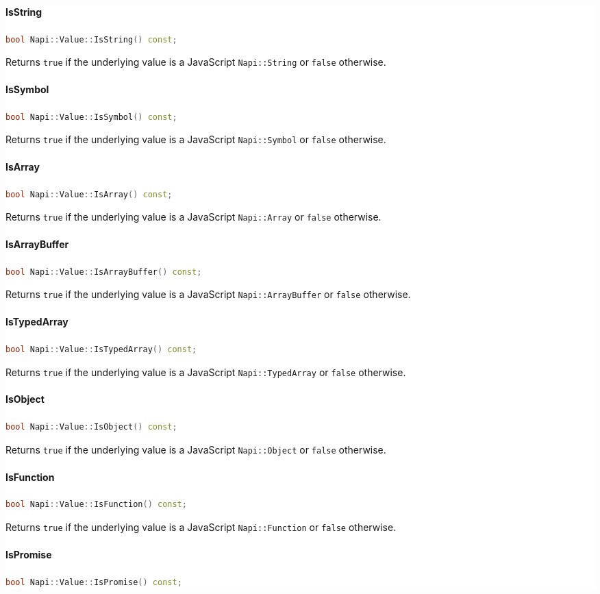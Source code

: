 #### IsString
```cpp
bool Napi::Value::IsString() const;
```

Returns `true` if the underlying value is a JavaScript `Napi::String` or `false`
otherwise.

#### IsSymbol
```cpp
bool Napi::Value::IsSymbol() const;
```

Returns `true` if the underlying value is a JavaScript `Napi::Symbol` or `false`
otherwise.

#### IsArray
```cpp
bool Napi::Value::IsArray() const;
```

Returns `true` if the underlying value is a JavaScript `Napi::Array` or `false`
otherwise.

#### IsArrayBuffer
```cpp
bool Napi::Value::IsArrayBuffer() const;
```

Returns `true` if the underlying value is a JavaScript `Napi::ArrayBuffer` or `false`
otherwise.

#### IsTypedArray
```cpp
bool Napi::Value::IsTypedArray() const;
```

Returns `true` if the underlying value is a JavaScript `Napi::TypedArray` or `false`
otherwise.

#### IsObject
```cpp
bool Napi::Value::IsObject() const;
```

Returns `true` if the underlying value is a JavaScript `Napi::Object` or `false`
otherwise.

#### IsFunction
```cpp
bool Napi::Value::IsFunction() const;
```

Returns `true` if the underlying value is a JavaScript `Napi::Function` or `false`
otherwise.

#### IsPromise
```cpp
bool Napi::Value::IsPromise() const;
```
